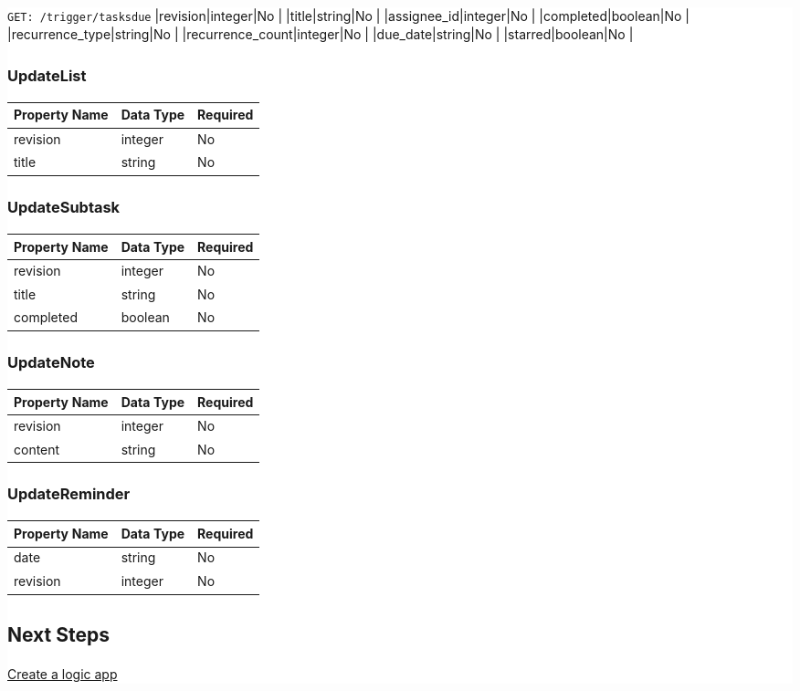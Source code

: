 ```GET: /trigger/tasksdue```
|revision|integer|No |
|title|string|No |
|assignee_id|integer|No |
|completed|boolean|No |
|recurrence_type|string|No |
|recurrence_count|integer|No |
|due_date|string|No |
|starred|boolean|No |



### UpdateList


| Property Name | Data Type | Required |
|---|---|---|
|revision|integer|No |
|title|string|No |



### UpdateSubtask


| Property Name | Data Type | Required |
|---|---|---|
|revision|integer|No |
|title|string|No |
|completed|boolean|No |



### UpdateNote


| Property Name | Data Type | Required |
|---|---|---|
|revision|integer|No |
|content|string|No |



### UpdateReminder


| Property Name | Data Type | Required |
|---|---|---|
|date|string|No |
|revision|integer|No |


## Next Steps
[Create a logic app](../app-service-logic/app-service-logic-create-a-logic-app.md)
